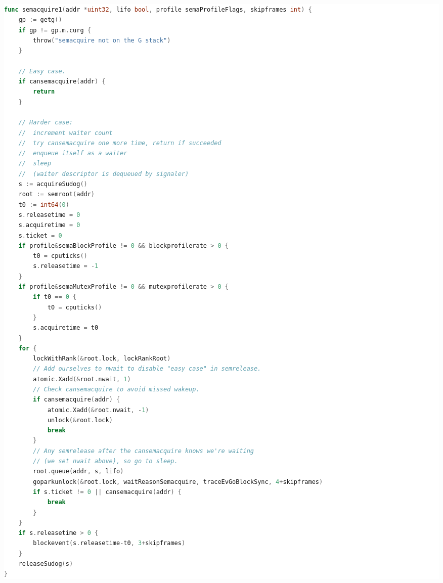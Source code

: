 ```go
func semacquire1(addr *uint32, lifo bool, profile semaProfileFlags, skipframes int) {
	gp := getg()
	if gp != gp.m.curg {
		throw("semacquire not on the G stack")
	}

	// Easy case.
	if cansemacquire(addr) {
		return
	}

	// Harder case:
	//	increment waiter count
	//	try cansemacquire one more time, return if succeeded
	//	enqueue itself as a waiter
	//	sleep
	//	(waiter descriptor is dequeued by signaler)
	s := acquireSudog()
	root := semroot(addr)
	t0 := int64(0)
	s.releasetime = 0
	s.acquiretime = 0
	s.ticket = 0
	if profile&semaBlockProfile != 0 && blockprofilerate > 0 {
		t0 = cputicks()
		s.releasetime = -1
	}
	if profile&semaMutexProfile != 0 && mutexprofilerate > 0 {
		if t0 == 0 {
			t0 = cputicks()
		}
		s.acquiretime = t0
	}
	for {
		lockWithRank(&root.lock, lockRankRoot)
		// Add ourselves to nwait to disable "easy case" in semrelease.
		atomic.Xadd(&root.nwait, 1)
		// Check cansemacquire to avoid missed wakeup.
		if cansemacquire(addr) {
			atomic.Xadd(&root.nwait, -1)
			unlock(&root.lock)
			break
		}
		// Any semrelease after the cansemacquire knows we're waiting
		// (we set nwait above), so go to sleep.
		root.queue(addr, s, lifo)
		goparkunlock(&root.lock, waitReasonSemacquire, traceEvGoBlockSync, 4+skipframes)
		if s.ticket != 0 || cansemacquire(addr) {
			break
		}
	}
	if s.releasetime > 0 {
		blockevent(s.releasetime-t0, 3+skipframes)
	}
	releaseSudog(s)
}
```
